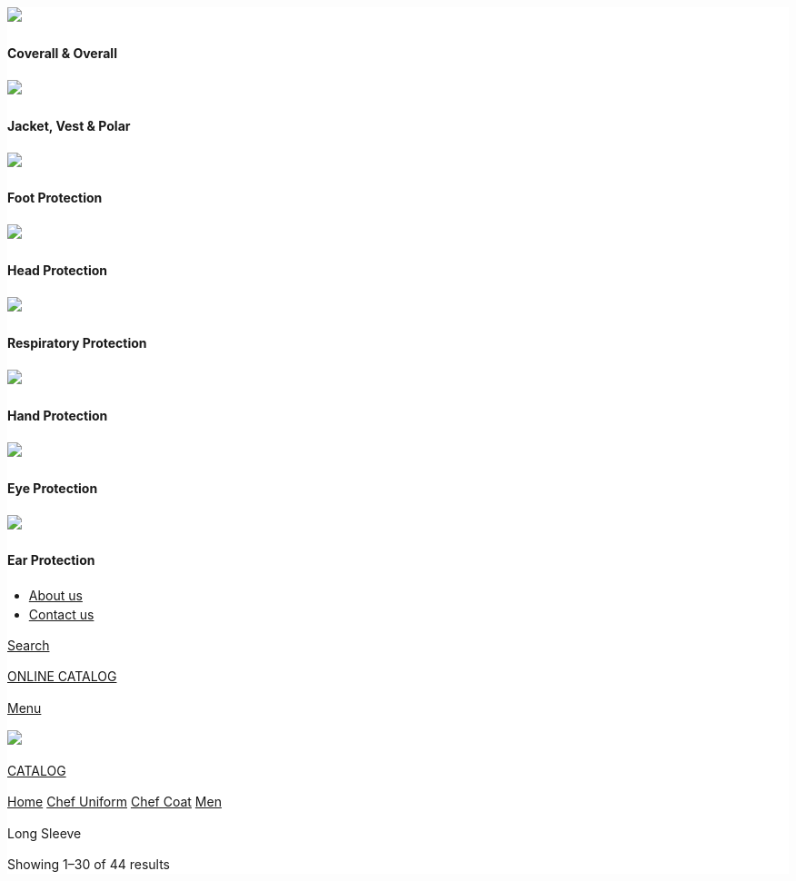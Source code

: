   ![](https://uniforium.com.tr/wp-content/uploads/2022/10/coverall.jpg)

  #### Coverall & Overall

  ![](https://uniforium.com.tr/wp-content/uploads/2023/09/jacket.jpg)

  #### Jacket, Vest & Polar

  ![](https://uniforium.com.tr/wp-content/uploads/2023/09/foot.jpg)

  #### Foot Protection

  ![](https://uniforium.com.tr/wp-content/uploads/2022/10/head-protection.jpg)

  #### Head Protection

  ![](https://uniforium.com.tr/wp-content/uploads/2022/10/gas-mask.jpg)

  #### Respiratory Protection

  ![](https://uniforium.com.tr/wp-content/uploads/2023/09/hand.jpg)

  #### Hand Protection

  ![](https://uniforium.com.tr/wp-content/uploads/2023/09/eye.jpg)

  #### Eye Protection

  ![](https://uniforium.com.tr/wp-content/uploads/2023/09/ear.jpg)

  #### Ear Protection
* [About us](https://uniforium.com.tr/about-us-3/)
* [Contact us](https://uniforium.com.tr/contact-us/)

[Search](#)

[ONLINE CATALOG](https://uniforium.com.tr/wp-content/uploads/2023/10/Uniforium-Catalog-24.pdf)

[Menu](#)

[![](https://uniforium.com.tr/wp-content/uploads/2023/10/uniforium-logo.svg)](https://uniforium.com.tr/)

[CATALOG](/catalog)

[Home](https://uniforium.com.tr) 
 [Chef Uniform](https://uniforium.com.tr/pc/chef-uniform/) 
 [Chef Coat](https://uniforium.com.tr/pc/chef-uniform/chef-coat/) 
 [Men](https://uniforium.com.tr/pc/chef-uniform/chef-coat/men/) 
 
Long Sleeve 

Showing 1–30 of 44 results
